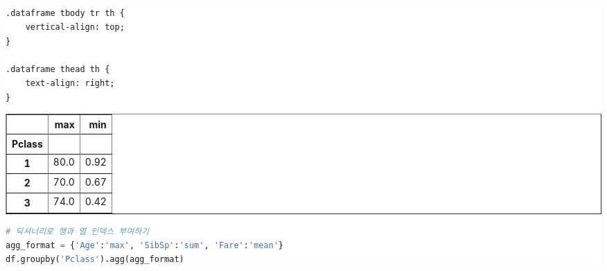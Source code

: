    .dataframe tbody tr th {
        vertical-align: top;
    }

    .dataframe thead th {
        text-align: right;
    }
</style>
<table border="1" class="dataframe">
  <thead>
    <tr style="text-align: right;">
      <th></th>
      <th>max</th>
      <th>min</th>
    </tr>
    <tr>
      <th>Pclass</th>
      <th></th>
      <th></th>
    </tr>
  </thead>
  <tbody>
    <tr>
      <th>1</th>
      <td>80.0</td>
      <td>0.92</td>
    </tr>
    <tr>
      <th>2</th>
      <td>70.0</td>
      <td>0.67</td>
    </tr>
    <tr>
      <th>3</th>
      <td>74.0</td>
      <td>0.42</td>
    </tr>
  </tbody>
</table>
</div>




```python
# 딕셔너리로 행과 열 인덱스 부여하기
agg_format = {'Age':'max', 'SibSp':'sum', 'Fare':'mean'}
df.groupby('Pclass').agg(agg_format)
```




<div>
<style scoped>
    .dataframe tbody tr th:only-of-type {
        vertical-align: middle;
    }
